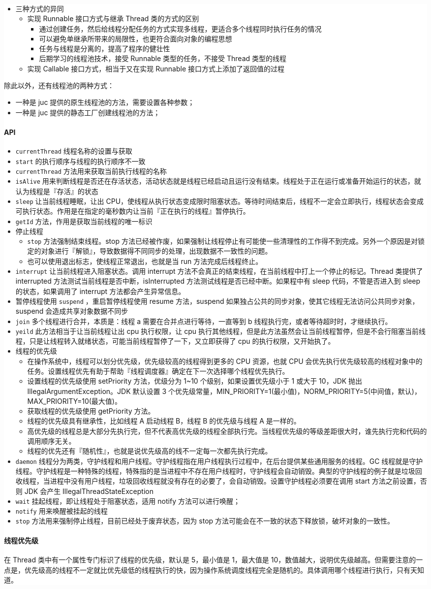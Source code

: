 - 三种方式的异同
  - 实现 Runnable 接口方式与继承 Thread 类的方式的区别
    - 通过创建任务，然后给线程分配任务的方式实现多线程，更适合多个线程同时执行任务的情况
    - 可以避免单继承所带来的局限性，也更符合面向对象的编程思想
    - 任务与线程是分离的，提高了程序的健壮性
    - 后期学习的线程池技术，接受 Runnable 类型的任务，不接受 Thread 类型的线程
  - 实现 Callable 接口方式，相当于又在实现 Runnable 接口方式上添加了返回值的过程

除此以外，还有线程池的两种方式：

- 一种是 juc 提供的原生线程池的方法，需要设置各种参数；
- 一种是 juc 提供的静态工厂创建线程池的方法；

#### API

- `currentThread` 线程名称的设置与获取
- `start` 的执行顺序与线程的执行顺序不一致
- `currentThread` 方法用来获取当前执行线程的名称
- `isAlive` 用来判断线程是否还在存活状态，活动状态就是线程已经启动且运行没有结束。线程处于正在运行或准备开始运行的状态，就认为线程是『存活』的状态
- `sleep` 让当前线程睡眠，让出 CPU，使线程从执行状态变成限时阻塞状态。等待时间结束后，线程不一定会立即执行，线程状态会变成可执行状态。作用是在指定的毫秒数内让当前『正在执行的线程』暂停执行。
- `getId` 方法，作用是获取当前线程的唯一标识
- 停止线程
  - `stop` 方法强制结束线程。stop 方法已经被作废，如果强制让线程停止有可能使一些清理性的工作得不到完成。另外一个原因是对锁定的对象进行『解锁』，导致数据得不同同步的处理，出现数据不一致性的问题。
  - 也可以使用退出标志，使线程正常退出，也就是当 run 方法完成后线程终止。
- `interrupt` 让当前线程进入阻塞状态。调用 interrupt 方法不会真正的结束线程，在当前线程中打上一个停止的标记。Thread 类提供了 interrupted 方法测试当前线程是否中断，isInterrupted 方法测试线程是否已经中断。如果程中有 sleep 代码，不管是否进入到 sleep 的状态，如果调用了 interrupt 方法都会产生异常信息。
- 暂停线程使用 `suspend` ，重启暂停线程使用 resume 方法，suspend 如果独占公共的同步对象，使其它线程无法访问公共同步对象，suspend 会造成共享对象数据不同步
- `join` 多个线程进行合并，本质是：线程 a 需要在合并点进行等待，一直等到 b 线程执行完，或者等待超时时，才继续执行。
- `yeild` 此方法相当于让当前线程让出 cpu 执行权限，让 cpu 执行其他线程，但是此方法虽然会让当前线程暂停，但是不会行阻塞当前线程，只是让线程转入就绪状态，可能当前线程暂停了一下，又立即获得了 cpu 的执行权限，又开始执了。
- 线程的优先级
  - 在操作系统中，线程可以划分优先级，优先级较高的线程得到更多的 CPU 资源，也就 CPU 会优先执行优先级较高的线程对象中的任务。设置线程优先有助于帮助『线程调度器』确定在下一次选择哪个线程优先执行。
  - 设置线程的优先级使用 setPriority 方法，优级分为 1~10 个级别，如果设置优先级小于 1 或大于 10，JDK 抛出 IllegalArgumentException。JDK 默认设置 3 个优先级常量，MIN_PRIORITY=1(最小值)，NORM_PRIORITY=5(中间值，默认)，MAX_PRIORITY=10(最大值)。
  - 获取线程的优先级使用 getPriority 方法。
  - 线程的优先级具有继承性，比如线程 A 启动线程 B，线程 B 的优先级与线程 A 是一样的。
  - 高优先级的线程总是大部分先执行完，但不代表高优先级的线程全部执行完。当线程优先级的等级差距很大时，谁先执行完和代码的调用顺序无关。
  - 线程的优先还有『随机性』，也就是说优先级高的线不一定每一次都先执行完成。
- `daemon` 线程分为两类，守护线程和用户线程。守护线程指在用户线程执行过程中，在后台提供某些通用服务的线程。GC 线程就是守护线程。守护线程是一种特殊的线程，特殊指的是当进程中不存在用户线程时，守护线程会自动销毁。典型的守护线程的例子就是垃圾回收线程，当进程中没有用户线程，垃圾回收线程就没有存在的必要了，会自动销毁。设置守护线程必须要在调用 start 方法之前设置，否则 JDK 会产生 IllegalThreadStateException
- `wait` 挂起线程，即让线程处于阻塞状态，适用 notify 方法可以进行唤醒；
- `notify` 用来唤醒被挂起的线程
- `stop` 方法用来强制停止线程，目前已经处于废弃状态，因为 stop 方法可能会在不一致的状态下释放锁，破坏对象的一致性。

#### 线程优先级

在 Thread 类中有一个属性专门标识了线程的优先级，默认是 5，最小值是 1，最大值是 10，数值越大，说明优先级越高。但需要注意的一点是，优先级高的线程不一定就比优先级低的线程执行的快，因为操作系统调度线程完全是随机的。具体调用哪个线程进行执行，只有天知道。
